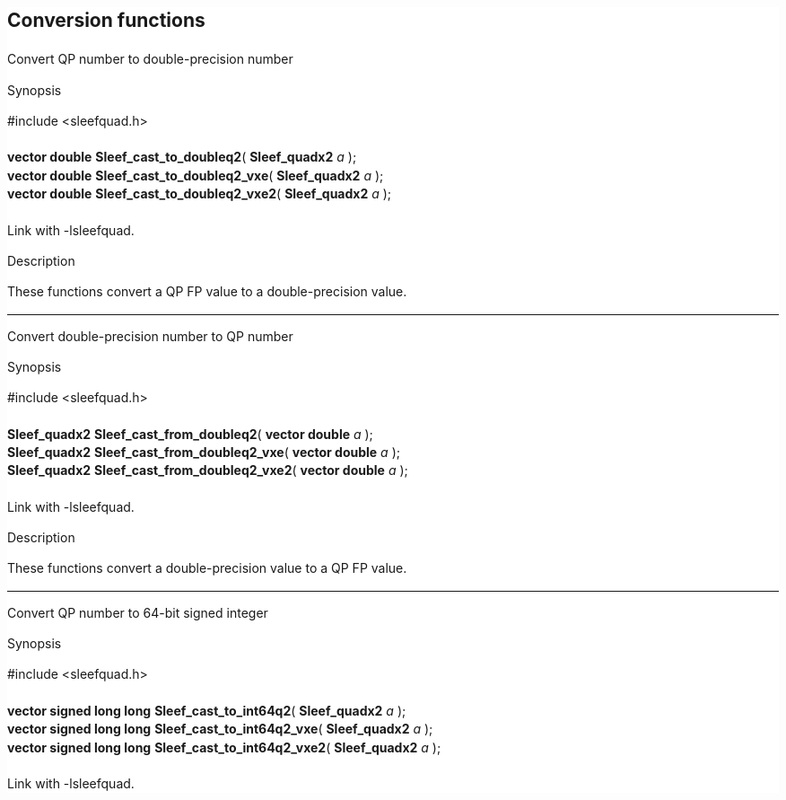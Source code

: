 
<h2 id="conversion">Conversion functions</h2>

<p class="funcname">Convert QP number to double-precision number</p>

<p class="header">Synopsis</p>

<p class="synopsis">
#include &lt;sleefquad.h&gt;<br/>
<br/>
<b class="type">vector double</b> <b class="func">Sleef_cast_to_doubleq2</b>( <b class="type">Sleef_quadx2</b> <i class="var">a</i> );<br/>
<b class="type">vector double</b> <b class="func">Sleef_cast_to_doubleq2_vxe</b>( <b class="type">Sleef_quadx2</b> <i class="var">a</i> );<br/>
<b class="type">vector double</b> <b class="func">Sleef_cast_to_doubleq2_vxe2</b>( <b class="type">Sleef_quadx2</b> <i class="var">a</i> );<br/>
<br/>
<span class="normal">Link with</span> -lsleefquad.
</p>

<p class="header">Description</p>

<p class="noindent">
  These functions convert a QP FP value to a double-precision value.
</p>

<hr/>

<p class="funcname">Convert double-precision number to QP number</p>

<p class="header">Synopsis</p>

<p class="synopsis">
#include &lt;sleefquad.h&gt;<br/>
<br/>
<b class="type">Sleef_quadx2</b> <b class="func">Sleef_cast_from_doubleq2</b>( <b class="type">vector double</b> <i class="var">a</i> );<br/>
<b class="type">Sleef_quadx2</b> <b class="func">Sleef_cast_from_doubleq2_vxe</b>( <b class="type">vector double</b> <i class="var">a</i> );<br/>
<b class="type">Sleef_quadx2</b> <b class="func">Sleef_cast_from_doubleq2_vxe2</b>( <b class="type">vector double</b> <i class="var">a</i> );<br/>
<br/>
<span class="normal">Link with</span> -lsleefquad.
</p>

<p class="header">Description</p>

<p class="noindent">
  These functions convert a double-precision value to a QP FP value.
</p>

<hr/>


<p class="funcname">Convert QP number to 64-bit signed integer</p>

<p class="header">Synopsis</p>

<p class="synopsis">
#include &lt;sleefquad.h&gt;<br/>
<br/>
<b class="type">vector signed long long</b> <b class="func">Sleef_cast_to_int64q2</b>( <b class="type">Sleef_quadx2</b> <i class="var">a</i> );<br/>
<b class="type">vector signed long long</b> <b class="func">Sleef_cast_to_int64q2_vxe</b>( <b class="type">Sleef_quadx2</b> <i class="var">a</i> );<br/>
<b class="type">vector signed long long</b> <b class="func">Sleef_cast_to_int64q2_vxe2</b>( <b class="type">Sleef_quadx2</b> <i class="var">a</i> );<br/>
<br/>
<span class="normal">Link with</span> -lsleefquad.
</p>
